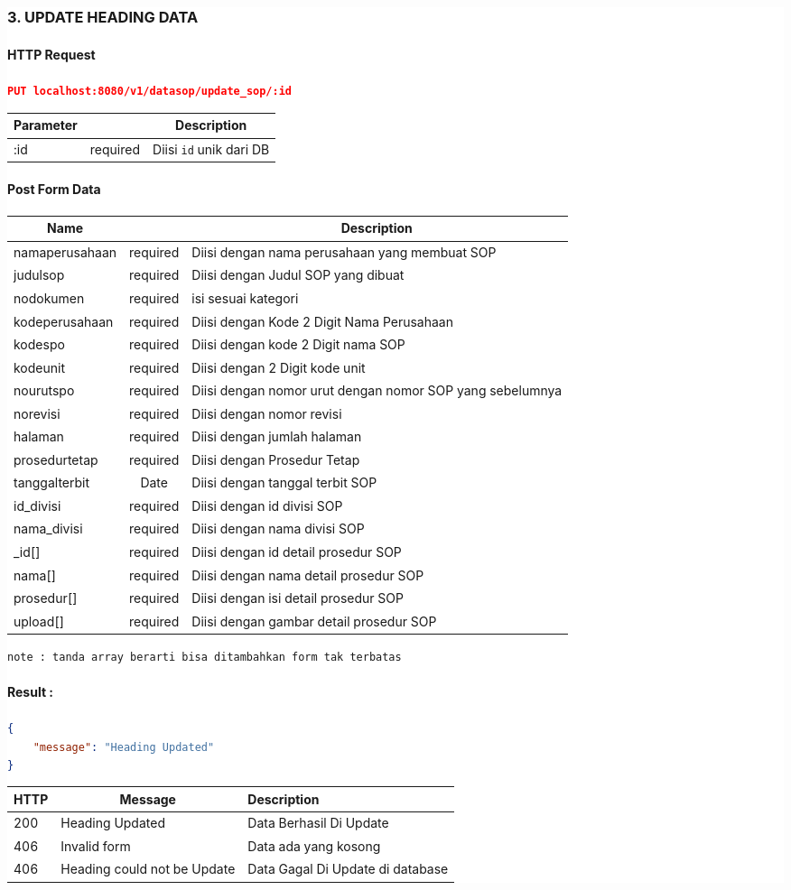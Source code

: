 ### 3.  UPDATE HEADING DATA

#### HTTP Request
```json
PUT localhost:8080/v1/datasop/update_sop/:id
```
| Parameter    |               | Description  |
| ------------- |:-------------:| -------------|
| :id         | required      | Diisi `id` unik dari DB

#### Post Form Data

| Name    |               | Description  |
| ------------- |:-------------:| -------------|
| namaperusahaan         | required      |   Diisi dengan nama perusahaan yang membuat SOP |
| judulsop | required | Diisi dengan Judul SOP yang dibuat|
| nodokumen | required | isi sesuai kategori|
| kodeperusahaan | required | Diisi dengan Kode 2 Digit Nama Perusahaan|
|kodespo | required | Diisi dengan kode 2 Digit nama SOP |
|kodeunit | required | Diisi dengan 2 Digit kode unit|
|nourutspo| required | Diisi dengan nomor urut dengan nomor SOP yang sebelumnya|
|norevisi | required | Diisi dengan nomor revisi|
|halaman | required | Diisi dengan jumlah halaman|
|prosedurtetap | required | Diisi dengan Prosedur Tetap|
|tanggalterbit|Date| Diisi dengan tanggal terbit SOP| 
|id_divisi|required|Diisi dengan id divisi SOP|
|nama_divisi|required|Diisi dengan nama divisi SOP|
|_id[]|required|Diisi dengan id detail prosedur SOP|
|nama[]|required|Diisi dengan nama detail prosedur SOP|
|prosedur[]|required|Diisi dengan isi detail prosedur SOP|
|upload[]|required|Diisi dengan gambar detail prosedur SOP|

`note : tanda array berarti bisa ditambahkan form tak terbatas`

#### Result :
```json
{
    "message": "Heading Updated"
}
```
|  HTTP  | Message    |  Description  |
| :------------- | ------------- |:--------------|
|200|Heading Updated| Data Berhasil Di Update|
|406| Invalid form |Data ada yang kosong|
|406 | Heading could not be Update | Data Gagal Di Update di database
